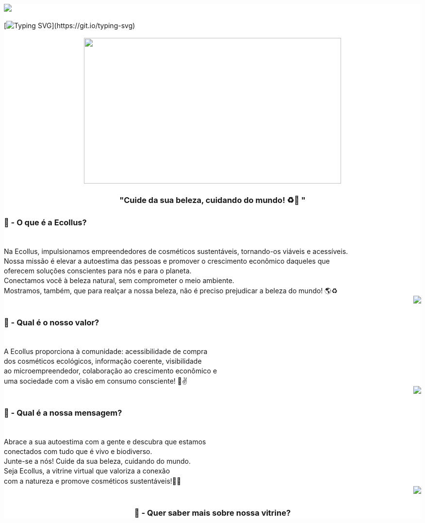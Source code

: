 <img width=100% src="https://capsule-render.vercel.app/api?type=waving&color=54C286&height=180&section=header&fontSize=30&fontColor=fff&animation=twinkling&fontAlignY=35"/>


[![Typing SVG](https://readme-typing-svg.herokuapp.com/?color=268815&size=35&center=true&vCenter=true&width=1000&lines=Olá!+Bem-vindo(a)+à+Ecollus!;)](https://git.io/typing-svg)

<div align="center">

<img align="center" width=530px height=300px src="https://github.com/EcollusDemoday/.github/blob/main/img/Logo%20-%20Ecollus%20-%20Branco.png"/>

</div>

<h3 align="center">"Cuide da sua beleza, cuidando do mundo! ♻💄 "</h3>

<div align="right">

<h3 align="left">💚 - O que é a Ecollus?</h3>
    <br>
	<div align="left">
		<a>Na Ecollus, impulsionamos empreendedores de cosméticos sustentáveis, tornando-os viáveis e acessíveis.<br>Nossa missão é elevar a autoestima das pessoas e promover o crescimento econômico daqueles que<br> oferecem soluções conscientes para nós e para o planeta.<br>Conectamos você à beleza natural, sem comprometer o meio ambiente. <br>Mostramos, também, que para realçar a nossa beleza, não é preciso prejudicar a beleza do mundo! 🌎♻</div> 
			<div align="right"> <img padding-bottom="10px" src="https://github.com/EcollusDemoday/.github/blob/main/img/undraw_blooming_re_2kc4%20(1).svg" width=250px>

</div>

<div align="left">

<h3 align="left">💚 - Qual é o nosso valor?</h3>
    <br>
	<div align="left">
		<a>A Ecollus proporciona à comunidade: acessibilidade de compra<br>dos cosméticos ecológicos, informação coerente, visibilidade<br>ao microempreendedor, colaboração ao crescimento econômico e <br> uma sociedade com a visão em consumo consciente! 🌱✌ </div> 
			<div align="right"> <img position="absolute" top="100px" src="https://github.com/EcollusDemoday/.github/blob/main/img/undraw_nature_benefits_re_kk70.svg" width=250px>

</div>

<div align="right">

<h3 align="left">💚 - Qual é a nossa mensagem?</h3>
    <br>
	<div align="left">
		<a>Abrace a sua autoestima com a gente e descubra que estamos<br>conectados com tudo que é vivo e biodiverso.<br>Junte-se a nós! Cuide da sua beleza, cuidando do mundo.<br>Seja Ecollus, a vitrine virtual que valoriza a conexão<br>com a natureza e promove cosméticos sustentáveis!💚💜 </div> 
			<div align="right"> <img padding-bottom="10px" src="https://github.com/EcollusDemoday/.github/blob/main/img/undraw_friendship_mni7.svg" width=300px>

</div>

<div align="center">

<h3>💚 - Quer saber mais sobre nossa vitrine?</h3>
